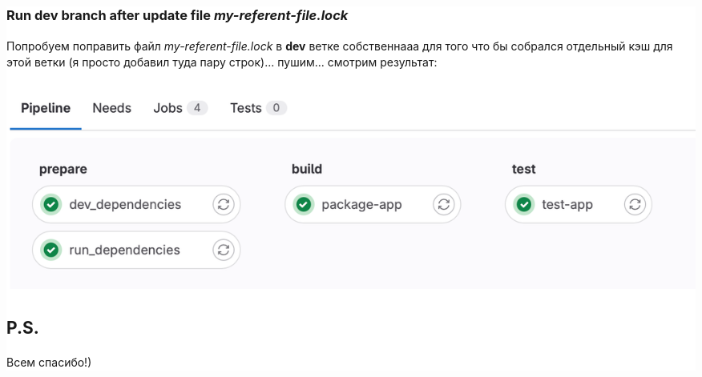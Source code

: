 ### Run dev branch after update file _my-referent-file.lock_

Попробуем поправить файл _my-referent-file.lock_ в __dev__ ветке собственнааа для того что бы собрался отдельный кэш для этой ветки (я просто добавил туда пару строк)... пушим... смотрим результат:

![img](/img/in-post/GitlabCache/SCR-20240513-ktgd.png)

## P.S.

Всем спасибо!)